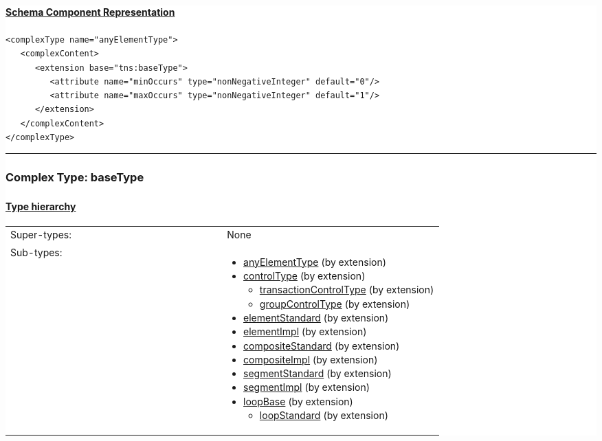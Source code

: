 #### <a href="#type_anyElementType-schemaComponent-collapse" class="xs3p-panel-title collapsed">Schema Component Representation</a><span class="pull-right xs3p-panel-help"> <span class="glyphicon glyphicon-question-sign"> </span></span>

    <complexType name="anyElementType">
       <complexContent>
          <extension base="tns:baseType">
             <attribute name="minOccurs" type="nonNegativeInteger" default="0"/>
             <attribute name="maxOccurs" type="nonNegativeInteger" default="1"/>
          </extension>
       </complexContent>
    </complexType>

[<span class="glyphicon glyphicon-chevron-up">
</span>](#top "Go to top of page")

------------------------------------------------------------------------

### Complex Type: <span id="type_baseType" class="name">baseType</span>

#### <a href="#type_baseType-type-hierarchy-collapse" class="xs3p-panel-title">Type hierarchy</a>

<table class="table table-striped xs3p-in-panel-table">
<colgroup>
<col style="width: 50%" />
<col style="width: 50%" />
</colgroup>
<tbody>
<tr class="odd">
<td>Super-types:</td>
<td>None</td>
</tr>
<tr class="even">
<td>Sub-types:</td>
<td><ul class="incremental">
<li><span class="type"><a href="#type_anyElementType" title="Jump to &quot;anyElementType&quot; type definition.">anyElementType</a></span> (by extension)</li>
<li><span class="type"><a href="#type_controlType" title="Jump to &quot;controlType&quot; type definition.">controlType</a></span> (by extension)
<ul class="incremental">
<li><span class="type"><a href="#type_transactionControlType" title="Jump to &quot;transactionControlType&quot; type definition.">transactionControlType</a></span> (by extension)</li>
<li><span class="type"><a href="#type_groupControlType" title="Jump to &quot;groupControlType&quot; type definition.">groupControlType</a></span> (by extension)</li>
</ul></li>
<li><span class="type"><a href="#type_elementStandard" title="Jump to &quot;elementStandard&quot; type definition.">elementStandard</a></span> (by extension)</li>
<li><span class="type"><a href="#type_elementImpl" title="Jump to &quot;elementImpl&quot; type definition.">elementImpl</a></span> (by extension)</li>
<li><span class="type"><a href="#type_compositeStandard" title="Jump to &quot;compositeStandard&quot; type definition.">compositeStandard</a></span> (by extension)</li>
<li><span class="type"><a href="#type_compositeImpl" title="Jump to &quot;compositeImpl&quot; type definition.">compositeImpl</a></span> (by extension)</li>
<li><span class="type"><a href="#type_segmentStandard" title="Jump to &quot;segmentStandard&quot; type definition.">segmentStandard</a></span> (by extension)</li>
<li><span class="type"><a href="#type_segmentImpl" title="Jump to &quot;segmentImpl&quot; type definition.">segmentImpl</a></span> (by extension)</li>
<li><span class="type"><a href="#type_loopBase" title="Jump to &quot;loopBase&quot; type definition.">loopBase</a></span> (by extension)
<ul class="incremental">
<li><span class="type"><a href="#type_loopStandard" title="Jump to &quot;loopStandard&quot; type definition.">loopStandard</a></span> (by extension)</li>
